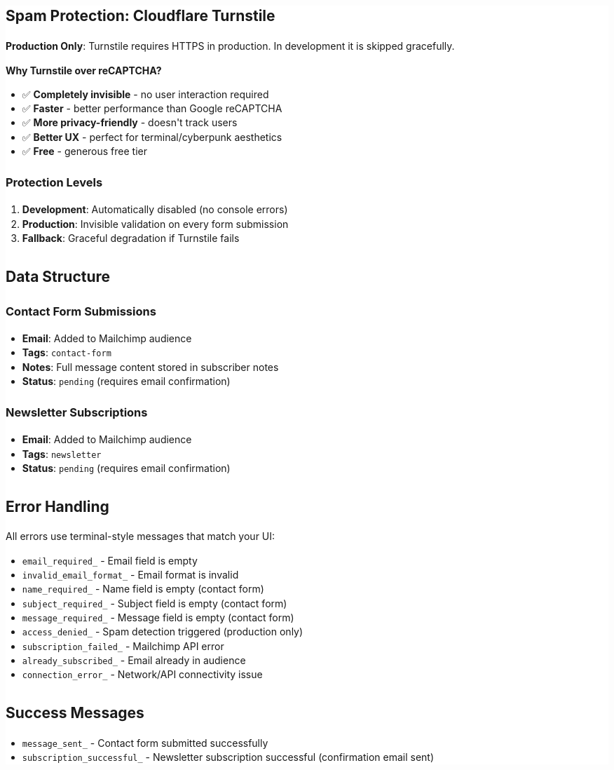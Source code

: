 ## Spam Protection: Cloudflare Turnstile

**Production Only**: Turnstile requires HTTPS in production. In development it is skipped gracefully.

**Why Turnstile over reCAPTCHA?**
- ✅ **Completely invisible** - no user interaction required
- ✅ **Faster** - better performance than Google reCAPTCHA  
- ✅ **More privacy-friendly** - doesn't track users
- ✅ **Better UX** - perfect for terminal/cyberpunk aesthetics
- ✅ **Free** - generous free tier

### Protection Levels

1. **Development**: Automatically disabled (no console errors)
2. **Production**: Invisible validation on every form submission
3. **Fallback**: Graceful degradation if Turnstile fails

## Data Structure

### Contact Form Submissions
- **Email**: Added to Mailchimp audience
- **Tags**: `contact-form` 
- **Notes**: Full message content stored in subscriber notes
- **Status**: `pending` (requires email confirmation)

### Newsletter Subscriptions  
- **Email**: Added to Mailchimp audience
- **Tags**: `newsletter`
- **Status**: `pending` (requires email confirmation)

## Error Handling

All errors use terminal-style messages that match your UI:

- `email_required_` - Email field is empty
- `invalid_email_format_` - Email format is invalid
- `name_required_` - Name field is empty (contact form)
- `subject_required_` - Subject field is empty (contact form)
- `message_required_` - Message field is empty (contact form)
- `access_denied_` - Spam detection triggered (production only)
- `subscription_failed_` - Mailchimp API error
- `already_subscribed_` - Email already in audience
- `connection_error_` - Network/API connectivity issue

## Success Messages

- `message_sent_` - Contact form submitted successfully
- `subscription_successful_` - Newsletter subscription successful (confirmation email sent)
